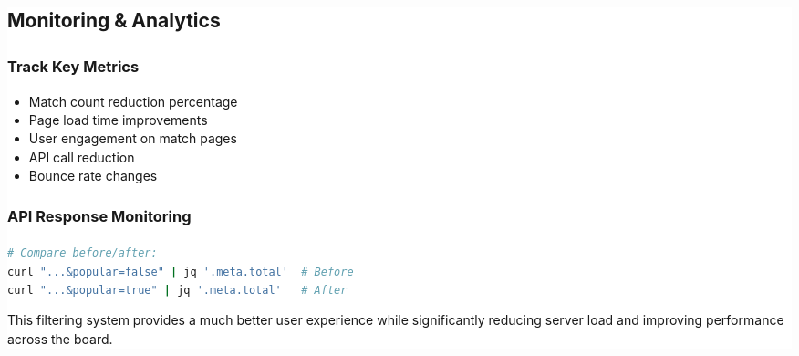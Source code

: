 ## Monitoring & Analytics

### Track Key Metrics
- Match count reduction percentage
- Page load time improvements  
- User engagement on match pages
- API call reduction
- Bounce rate changes

### API Response Monitoring
```bash
# Compare before/after:
curl "...&popular=false" | jq '.meta.total'  # Before
curl "...&popular=true" | jq '.meta.total'   # After
```

This filtering system provides a much better user experience while significantly reducing server load and improving performance across the board.
